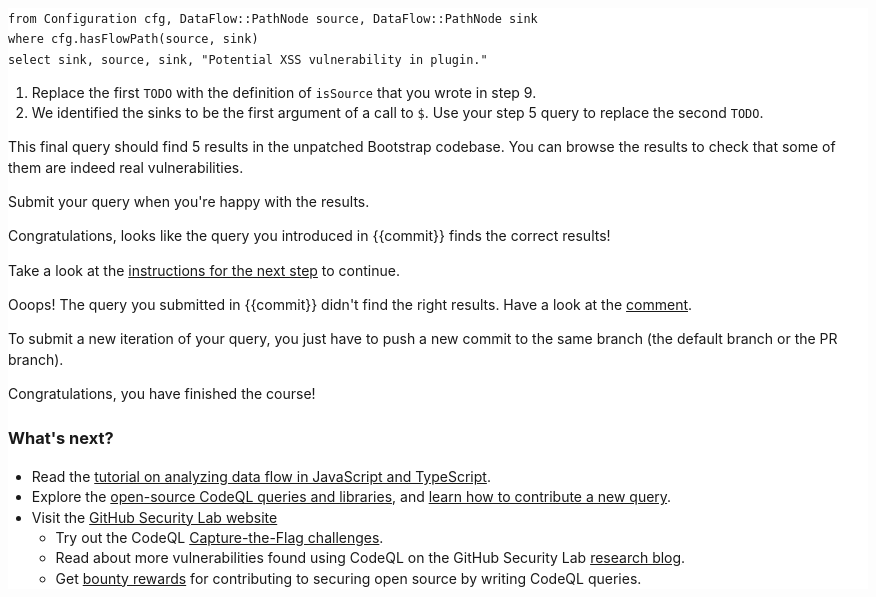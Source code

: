 ```ql
from Configuration cfg, DataFlow::PathNode source, DataFlow::PathNode sink
where cfg.hasFlowPath(source, sink)
select sink, source, sink, "Potential XSS vulnerability in plugin."
```

1. Replace the first `TODO` with the definition of `isSource` that you wrote in step 9.
2. We identified the sinks to be the first argument of a call to `$`. Use your step 5 query to replace the second `TODO`.  

This final query should find 5 results in the unpatched Bootstrap codebase. You can browse the results to check that some of them are indeed real vulnerabilities.

Submit your query when you're happy with the results.


Congratulations, looks like the query you introduced in {{commit}} finds the correct results!

Take a look at the [instructions for the next step]({{next_issue}}) to continue.


Ooops! The query you submitted in {{commit}} didn't find the right results. Have a look at the [comment]({{commentUrl}}). 

To submit a new iteration of your query, you just have to push a new commit to the same branch (the default branch or the PR branch).


Congratulations, you have finished the course!

### What's next?

- Read the [tutorial on analyzing data flow in JavaScript and TypeScript](https://codeql.github.com/docs/codeql-language-guides/analyzing-data-flow-in-javascript-and-typescript/).
- Explore the [open-source CodeQL queries and libraries](https://github.com/github/codeql), and [learn how to contribute a new query](https://github.com/github/codeql/blob/master/CONTRIBUTING.md).
- Visit the [GitHub Security Lab website](https://securitylab.github.com)
  - Try out the CodeQL [Capture-the-Flag challenges](https://securitylab.github.com/ctf).
  - Read about more vulnerabilities found using CodeQL on the GitHub Security Lab [research blog](https://securitylab.github.com/research).
  - Get [bounty rewards](https://securitylab.github.com/bounties) for contributing to securing open source by writing CodeQL queries.



